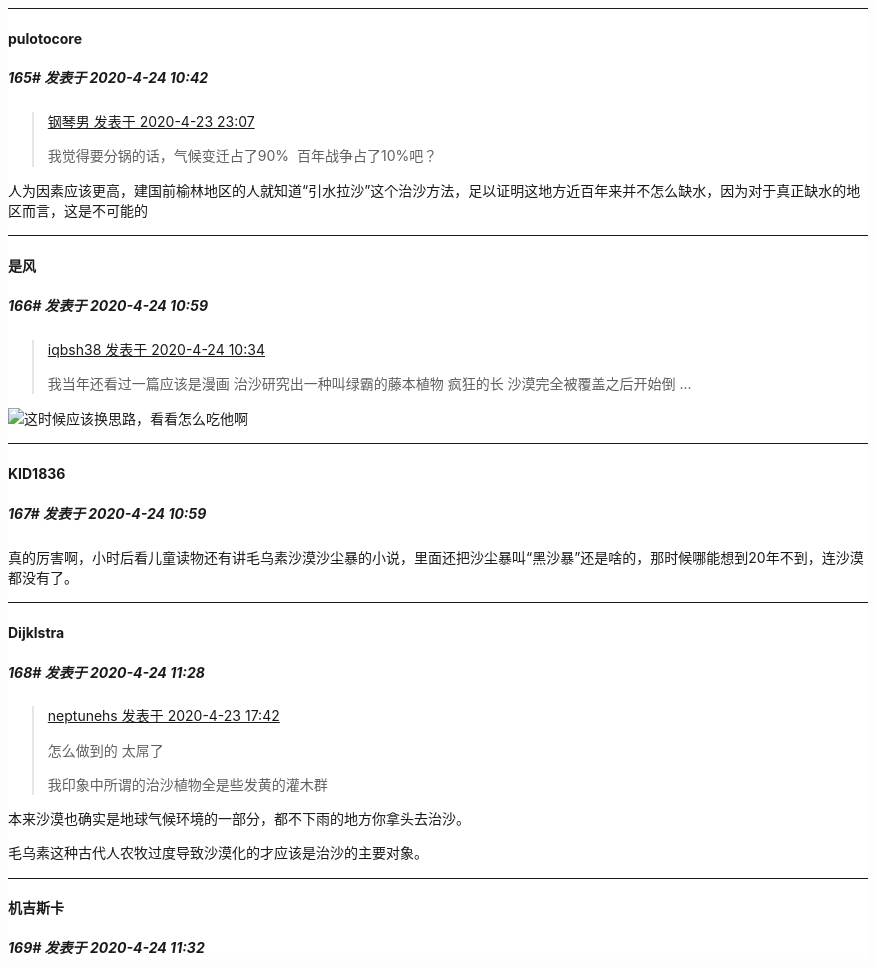 
-----

####  pulotocore  
##### 165#       发表于 2020-4-24 10:42


<blockquote><a href="httphttps://bbs.saraba1st.com/2b/forum.php?mod=redirect&amp;goto=findpost&amp;pid=47182097&amp;ptid=1926093" target="_blank">钢琴男 发表于 2020-4-23 23:07</a>

我觉得要分锅的话，气候变迁占了90%  百年战争占了10%吧？</blockquote>
人为因素应该更高，建国前榆林地区的人就知道“引水拉沙”这个治沙方法，足以证明这地方近百年来并不怎么缺水，因为对于真正缺水的地区而言，这是不可能的


-----

####  是风  
##### 166#       发表于 2020-4-24 10:59


<blockquote><a href="httphttps://bbs.saraba1st.com/2b/forum.php?mod=redirect&amp;goto=findpost&amp;pid=47185217&amp;ptid=1926093" target="_blank">iqbsh38 发表于 2020-4-24 10:34</a>

我当年还看过一篇应该是漫画 治沙研究出一种叫绿霸的藤本植物 疯狂的长 沙漠完全被覆盖之后开始倒 ...</blockquote>
<img src="https://static.saraba1st.com/image/smiley/face2017/037.png" referrerpolicy="no-referrer">这时候应该换思路，看看怎么吃他啊


-----

####  KID1836  
##### 167#       发表于 2020-4-24 10:59


真的厉害啊，小时后看儿童读物还有讲毛乌素沙漠沙尘暴的小说，里面还把沙尘暴叫“黑沙暴”还是啥的，那时候哪能想到20年不到，连沙漠都没有了。


-----

####  Dijklstra  
##### 168#       发表于 2020-4-24 11:28


<blockquote><a href="httphttps://bbs.saraba1st.com/2b/forum.php?mod=redirect&amp;goto=findpost&amp;pid=47178274&amp;ptid=1926093" target="_blank">neptunehs 发表于 2020-4-23 17:42</a>

怎么做到的 太屌了

我印象中所谓的治沙植物全是些发黄的灌木群</blockquote>
本来沙漠也确实是地球气候环境的一部分，都不下雨的地方你拿头去治沙。


毛乌素这种古代人农牧过度导致沙漠化的才应该是治沙的主要对象。


-----

####  机吉斯卡  
##### 169#       发表于 2020-4-24 11:32
